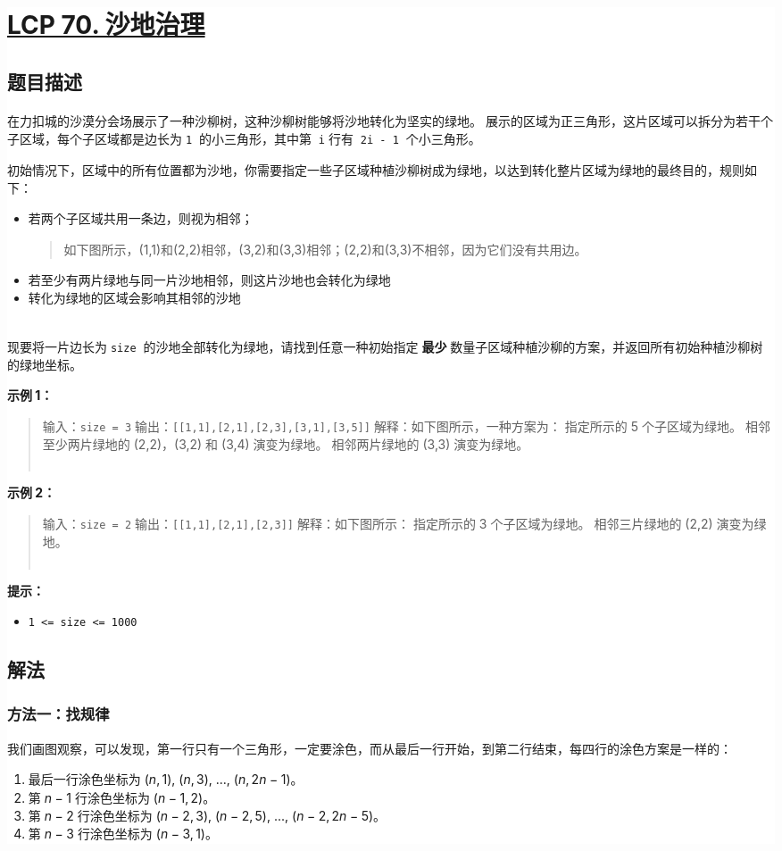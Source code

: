 # [LCP 70. 沙地治理](https://leetcode.cn/problems/XxZZjK)

## 题目描述



在力扣城的沙漠分会场展示了一种沙柳树，这种沙柳树能够将沙地转化为坚实的绿地。
展示的区域为正三角形，这片区域可以拆分为若干个子区域，每个子区域都是边长为 `1`  的小三角形，其中第  `i` 行有  `2i - 1`  个小三角形。

初始情况下，区域中的所有位置都为沙地，你需要指定一些子区域种植沙柳树成为绿地，以达到转化整片区域为绿地的最终目的，规则如下：

-   若两个子区域共用一条边，则视为相邻；
    > 如下图所示，(1,1)和(2,2)相邻，(3,2)和(3,3)相邻；(2,2)和(3,3)不相邻，因为它们没有共用边。
-   若至少有两片绿地与同一片沙地相邻，则这片沙地也会转化为绿地
-   转化为绿地的区域会影响其相邻的沙地
    <br><img alt="" src="./images/1662692397-VlvErS-image.png" style="width: 300px;" />

现要将一片边长为 `size`  的沙地全部转化为绿地，请找到任意一种初始指定 **最少** 数量子区域种植沙柳的方案，并返回所有初始种植沙柳树的绿地坐标。

**示例 1：**

> 输入：`size = 3`
> 输出：`[[1,1],[2,1],[2,3],[3,1],[3,5]]`
> 解释：如下图所示，一种方案为：
> 指定所示的 5 个子区域为绿地。
> 相邻至少两片绿地的 (2,2)，(3,2) 和 (3,4) 演变为绿地。
> 相邻两片绿地的 (3,3) 演变为绿地。
> <br><img alt="" src="./images/1662692503-ncjywh-image.png" style="width: 300px;" />

**示例 2：**

> 输入：`size = 2`
> 输出：`[[1,1],[2,1],[2,3]]`
> 解释：如下图所示：
> 指定所示的 3 个子区域为绿地。
> 相邻三片绿地的 (2,2) 演变为绿地。
> <br><img alt="" src="./images/1662692507-mgFXRj-image.png" style="width: 300px;" />

**提示：**

-   `1 <= size <= 1000`

## 解法

### 方法一：找规律

我们画图观察，可以发现，第一行只有一个三角形，一定要涂色，而从最后一行开始，到第二行结束，每四行的涂色方案是一样的：

1. 最后一行涂色坐标为 $(n, 1)$, $(n, 3)$, ..., $(n, 2n - 1)$。
1. 第 $n - 1$ 行涂色坐标为 $(n - 1, 2)$。
1. 第 $n - 2$ 行涂色坐标为 $(n - 2, 3)$, $(n - 2, 5)$, ..., $(n - 2, 2n - 5)$。
1. 第 $n - 3$ 行涂色坐标为 $(n - 3, 1)$。
